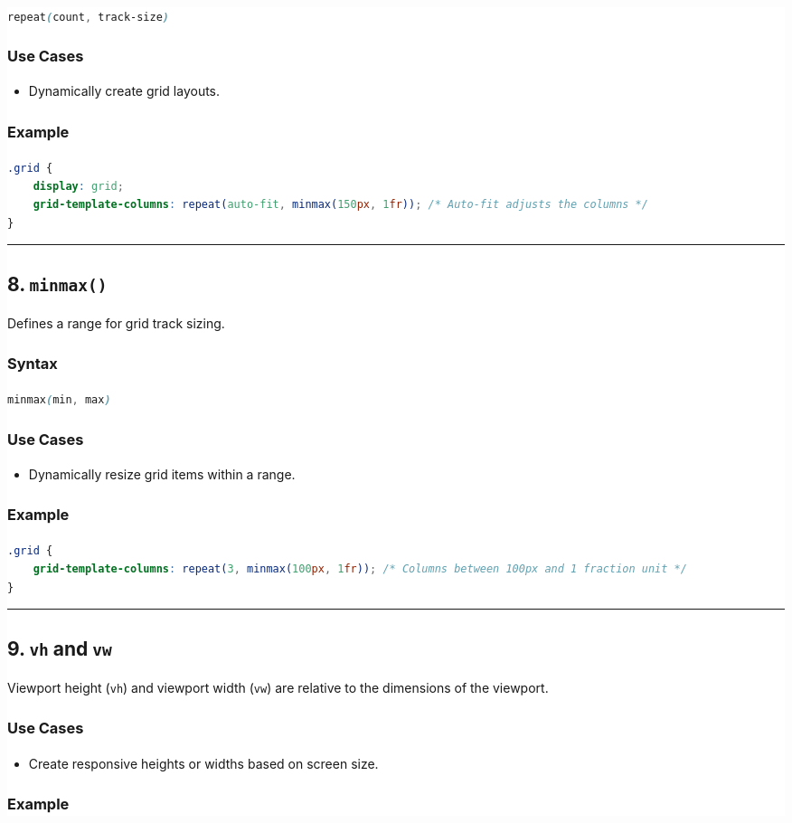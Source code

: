 ```css
repeat(count, track-size)
```

### **Use Cases**

- Dynamically create grid layouts.

### **Example**

```css
.grid {
    display: grid;
    grid-template-columns: repeat(auto-fit, minmax(150px, 1fr)); /* Auto-fit adjusts the columns */
}
```

---

## 8. **`minmax()`**

Defines a range for grid track sizing.

### **Syntax**

```css
minmax(min, max)
```

### **Use Cases**

- Dynamically resize grid items within a range.

### **Example**

```css
.grid {
    grid-template-columns: repeat(3, minmax(100px, 1fr)); /* Columns between 100px and 1 fraction unit */
}
```

---

## 9. **`vh` and `vw`**

Viewport height (`vh`) and viewport width (`vw`) are relative to the dimensions of the viewport.

### **Use Cases**

- Create responsive heights or widths based on screen size.

### **Example**
